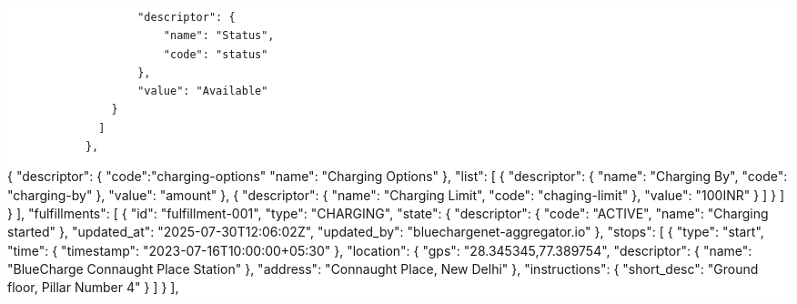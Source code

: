                        "descriptor": {
                            "name": "Status",
                            "code": "status"
                        },
                        "value": "Available"
                    }
                  ]
                },
 {
                  "descriptor": {
				  "code":"charging-options"
                      "name": "Charging Options"
                  },
                  "list": [
                    {
                        "descriptor": {
                            "name": "Charging By",
                            "code": "charging-by"
                        },
                        "value": "amount"
                    },
                    {
                        "descriptor": {
                            "name": "Charging Limit",
                            "code": "chaging-limit"
                        },
                        "value": "100INR"
                    }
			    ]
			}
              ]
          }
      ],
"fulfillments": [
        {
          "id": "fulfillment-001",
          "type": "CHARGING",
           "state": {
            "descriptor": {
              "code": "ACTIVE",
              "name": "Charging started"
            },
            "updated_at": "2025-07-30T12:06:02Z",
            "updated_by": "bluechargenet-aggregator.io"
          },
          "stops": [
            {
              "type": "start",
              "time": {
                "timestamp": "2023-07-16T10:00:00+05:30"
              },
		    "location": {
  "gps": "28.345345,77.389754",
            "descriptor": {
              "name": "BlueCharge Connaught Place Station"
              },
              "address": "Connaught Place, New Delhi"
},
"instructions": {
	"short_desc": "Ground floor, Pillar Number 4"
}
          ]
        }
      ],